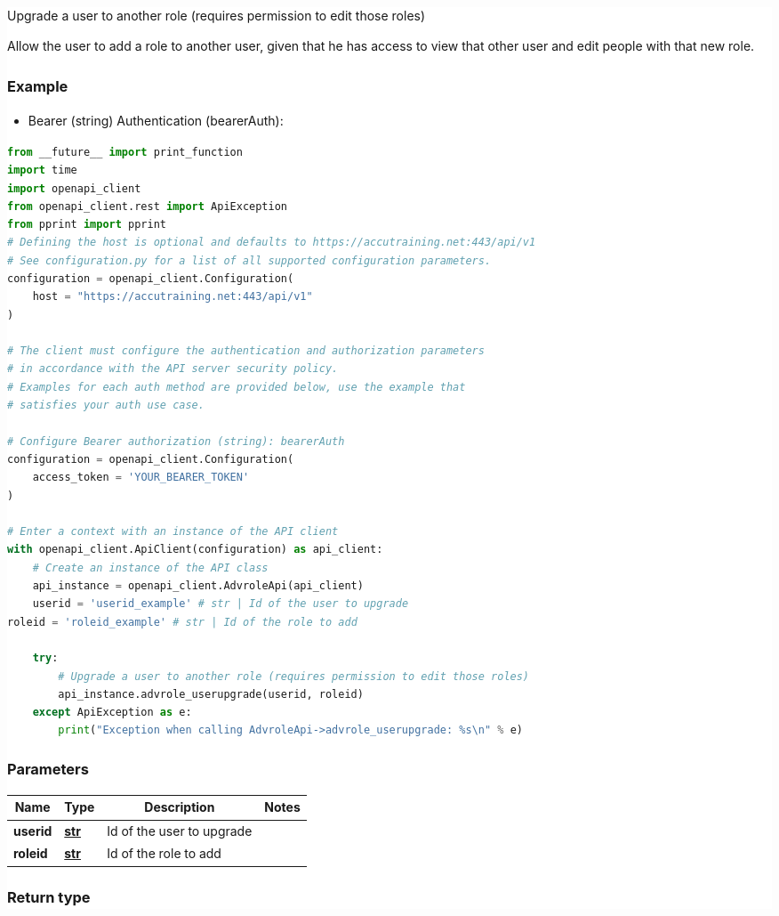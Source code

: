 Upgrade a user to another role (requires permission to edit those roles)

Allow the user to add a role to another user, given that he has access to view that other user and edit people with that new role.

### Example

* Bearer (string) Authentication (bearerAuth):
```python
from __future__ import print_function
import time
import openapi_client
from openapi_client.rest import ApiException
from pprint import pprint
# Defining the host is optional and defaults to https://accutraining.net:443/api/v1
# See configuration.py for a list of all supported configuration parameters.
configuration = openapi_client.Configuration(
    host = "https://accutraining.net:443/api/v1"
)

# The client must configure the authentication and authorization parameters
# in accordance with the API server security policy.
# Examples for each auth method are provided below, use the example that
# satisfies your auth use case.

# Configure Bearer authorization (string): bearerAuth
configuration = openapi_client.Configuration(
    access_token = 'YOUR_BEARER_TOKEN'
)

# Enter a context with an instance of the API client
with openapi_client.ApiClient(configuration) as api_client:
    # Create an instance of the API class
    api_instance = openapi_client.AdvroleApi(api_client)
    userid = 'userid_example' # str | Id of the user to upgrade
roleid = 'roleid_example' # str | Id of the role to add

    try:
        # Upgrade a user to another role (requires permission to edit those roles)
        api_instance.advrole_userupgrade(userid, roleid)
    except ApiException as e:
        print("Exception when calling AdvroleApi->advrole_userupgrade: %s\n" % e)
```

### Parameters

Name | Type | Description  | Notes
------------- | ------------- | ------------- | -------------
 **userid** | [**str**](.md)| Id of the user to upgrade | 
 **roleid** | [**str**](.md)| Id of the role to add | 

### Return type

